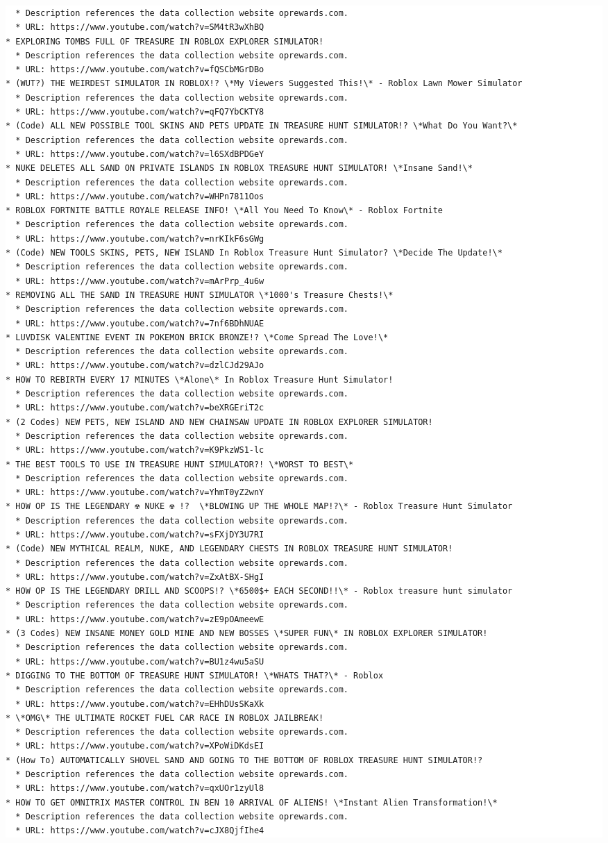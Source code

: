       * Description references the data collection website oprewards.com.
      * URL: https://www.youtube.com/watch?v=SM4tR3wXhBQ
    * EXPLORING TOMBS FULL OF TREASURE IN ROBLOX EXPLORER SIMULATOR!
      * Description references the data collection website oprewards.com.
      * URL: https://www.youtube.com/watch?v=fQSCbMGrDBo
    * (WUT?) THE WEIRDEST SIMULATOR IN ROBLOX!? \*My Viewers Suggested This!\* - Roblox Lawn Mower Simulator
      * Description references the data collection website oprewards.com.
      * URL: https://www.youtube.com/watch?v=qFQ7YbCKTY8
    * (Code) ALL NEW POSSIBLE TOOL SKINS AND PETS UPDATE IN TREASURE HUNT SIMULATOR!? \*What Do You Want?\*
      * Description references the data collection website oprewards.com.
      * URL: https://www.youtube.com/watch?v=l6SXdBPDGeY
    * NUKE DELETES ALL SAND ON PRIVATE ISLANDS IN ROBLOX TREASURE HUNT SIMULATOR! \*Insane Sand!\*
      * Description references the data collection website oprewards.com.
      * URL: https://www.youtube.com/watch?v=WHPn7811Oos
    * ROBLOX FORTNITE BATTLE ROYALE RELEASE INFO! \*All You Need To Know\* - Roblox Fortnite
      * Description references the data collection website oprewards.com.
      * URL: https://www.youtube.com/watch?v=nrKIkF6sGWg
    * (Code) NEW TOOLS SKINS, PETS, NEW ISLAND In Roblox Treasure Hunt Simulator? \*Decide The Update!\*
      * Description references the data collection website oprewards.com.
      * URL: https://www.youtube.com/watch?v=mArPrp_4u6w
    * REMOVING ALL THE SAND IN TREASURE HUNT SIMULATOR \*1000's Treasure Chests!\*
      * Description references the data collection website oprewards.com.
      * URL: https://www.youtube.com/watch?v=7nf6BDhNUAE
    * LUVDISK VALENTINE EVENT IN POKEMON BRICK BRONZE!? \*Come Spread The Love!\*
      * Description references the data collection website oprewards.com.
      * URL: https://www.youtube.com/watch?v=dzlCJd29AJo
    * HOW TO REBIRTH EVERY 17 MINUTES \*Alone\* In Roblox Treasure Hunt Simulator!
      * Description references the data collection website oprewards.com.
      * URL: https://www.youtube.com/watch?v=beXRGEriT2c
    * (2 Codes) NEW PETS, NEW ISLAND AND NEW CHAINSAW UPDATE IN ROBLOX EXPLORER SIMULATOR!
      * Description references the data collection website oprewards.com.
      * URL: https://www.youtube.com/watch?v=K9PkzWS1-lc
    * THE BEST TOOLS TO USE IN TREASURE HUNT SIMULATOR?! \*WORST TO BEST\*
      * Description references the data collection website oprewards.com.
      * URL: https://www.youtube.com/watch?v=YhmT0yZ2wnY
    * HOW OP IS THE LEGENDARY ☢ NUKE ☢ !?  \*BLOWING UP THE WHOLE MAP!?\* - Roblox Treasure Hunt Simulator
      * Description references the data collection website oprewards.com.
      * URL: https://www.youtube.com/watch?v=sFXjDY3U7RI
    * (Code) NEW MYTHICAL REALM, NUKE, AND LEGENDARY CHESTS IN ROBLOX TREASURE HUNT SIMULATOR!
      * Description references the data collection website oprewards.com.
      * URL: https://www.youtube.com/watch?v=ZxAtBX-SHgI
    * HOW OP IS THE LEGENDARY DRILL AND SCOOPS!? \*6500$+ EACH SECOND!!\* - Roblox treasure hunt simulator
      * Description references the data collection website oprewards.com.
      * URL: https://www.youtube.com/watch?v=zE9pOAmeewE
    * (3 Codes) NEW INSANE MONEY GOLD MINE AND NEW BOSSES \*SUPER FUN\* IN ROBLOX EXPLORER SIMULATOR!
      * Description references the data collection website oprewards.com.
      * URL: https://www.youtube.com/watch?v=BU1z4wu5aSU
    * DIGGING TO THE BOTTOM OF TREASURE HUNT SIMULATOR! \*WHATS THAT?\* - Roblox
      * Description references the data collection website oprewards.com.
      * URL: https://www.youtube.com/watch?v=EHhDUsSKaXk
    * \*OMG\* THE ULTIMATE ROCKET FUEL CAR RACE IN ROBLOX JAILBREAK!
      * Description references the data collection website oprewards.com.
      * URL: https://www.youtube.com/watch?v=XPoWiDKdsEI
    * (How To) AUTOMATICALLY SHOVEL SAND AND GOING TO THE BOTTOM OF ROBLOX TREASURE HUNT SIMULATOR!?
      * Description references the data collection website oprewards.com.
      * URL: https://www.youtube.com/watch?v=qxUOr1zyUl8
    * HOW TO GET OMNITRIX MASTER CONTROL IN BEN 10 ARRIVAL OF ALIENS! \*Instant Alien Transformation!\*
      * Description references the data collection website oprewards.com.
      * URL: https://www.youtube.com/watch?v=cJX8QjfIhe4